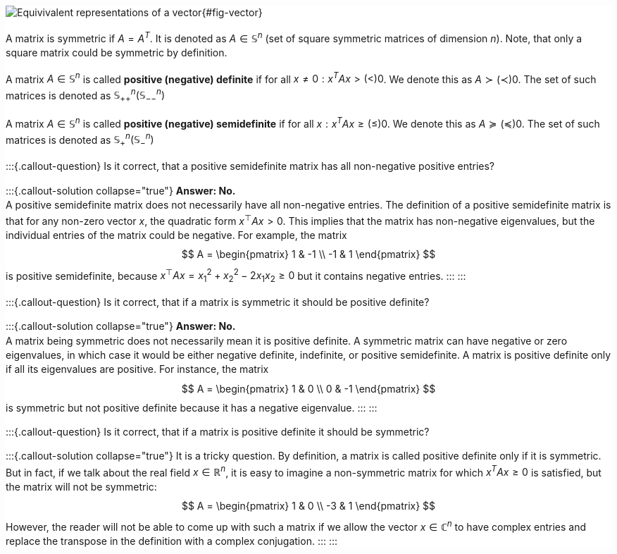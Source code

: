 ![Equivivalent representations of a vector](vector_im.svg){#fig-vector}

A matrix is symmetric if $A = A^T$. It is denoted as $A \in \mathbb{S}^n$ (set of square symmetric matrices of dimension $n$). Note, that only a square matrix could be symmetric by definition.

A matrix $A \in \mathbb{S}^n$ is called **positive (negative) definite** if for all $x \neq 0 : x^T Ax > (<) 0$. We denote this as $A \succ (\prec) 0$. The set of such matrices is denoted as $\mathbb{S}^n_{++} (\mathbb{S}^n_{- -})$

A matrix $A \in \mathbb{S}^n$ is called **positive (negative) semidefinite** if for all $x : x^T Ax \geq (\leq) 0$. We denote this as $A \succeq (\preceq) 0$. The set of such matrices is denoted as $\mathbb{S}^n_{+} (\mathbb{S}^n_{-})$

:::{.callout-question}
Is it correct, that a positive semidefinite matrix has all non-negative positive entries?

:::{.callout-solution collapse="true"}
**Answer: No.**  
A positive semidefinite matrix does not necessarily have all non-negative entries. The definition of a positive semidefinite matrix is that for any non-zero vector $x$, the quadratic form $x^\top A x > 0$. This implies that the matrix has non-negative eigenvalues, but the individual entries of the matrix could be negative. For example, the matrix 
$$
A = \begin{pmatrix} 1 & -1 \\ -1 & 1 \end{pmatrix}
$$
is positive semidefinite, because $x^\top A x = x_1^2 + x_2^2 - 2x_1x_2 \geq 0$ but it contains negative entries.
:::
:::

:::{.callout-question}
Is it correct, that if a matrix is symmetric it should be positive definite?

:::{.callout-solution collapse="true"}
**Answer: No.**  
A matrix being symmetric does not necessarily mean it is positive definite. A symmetric matrix can have negative or zero eigenvalues, in which case it would be either negative definite, indefinite, or positive semidefinite. A matrix is positive definite only if all its eigenvalues are positive. For instance, the matrix
$$
A = \begin{pmatrix} 1 & 0 \\ 0 & -1 \end{pmatrix}
$$
is symmetric but not positive definite because it has a negative eigenvalue.
:::
:::

:::{.callout-question}
Is it correct, that if a matrix is positive definite it should be symmetric?

:::{.callout-solution collapse="true"}
It is a tricky question. By definition, a matrix is called positive definite only if it is symmetric. But in fact, if we talk about the real field $x \in \mathbb{R}^n$, it is easy to imagine a non-symmetric matrix for which $x^T A x \geq 0$ is satisfied, but the matrix will not be symmetric:
$$
A = \begin{pmatrix} 1 & 0 \\ -3 & 1 \end{pmatrix}
$$
However, the reader will not be able to come up with such a matrix if we allow the vector $x \in \mathbb{C}^n$ to have complex entries and replace the transpose in the definition with a complex conjugation.
:::
:::
